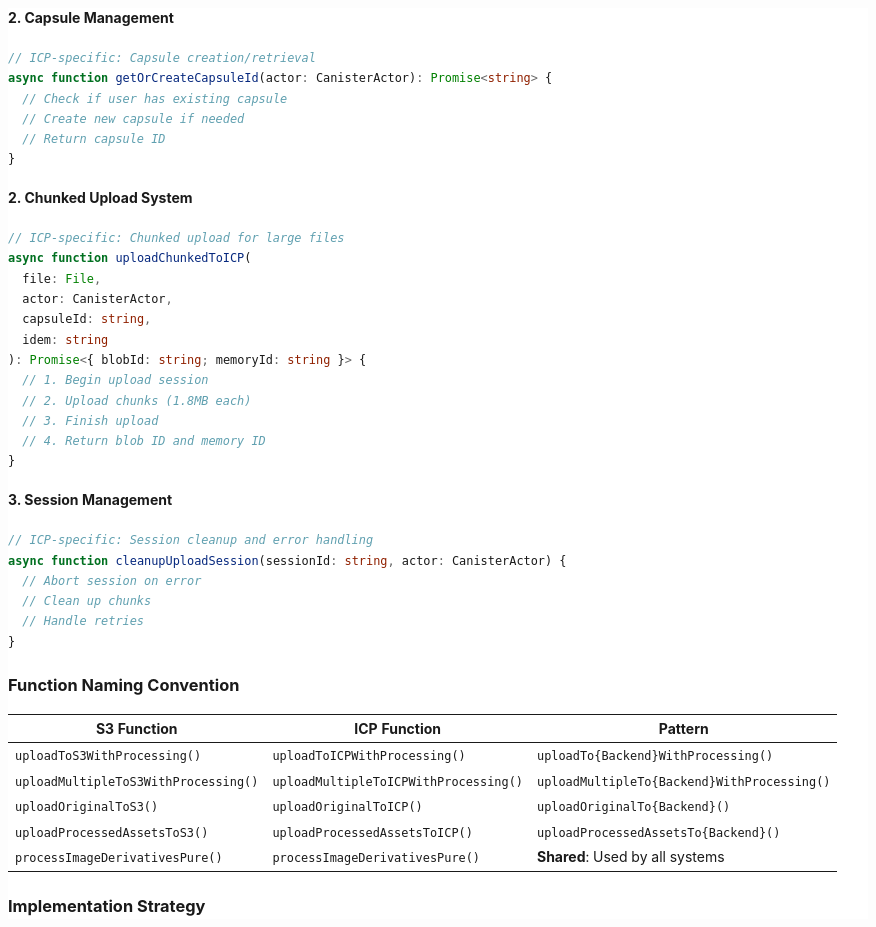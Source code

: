 #### **2. Capsule Management**

```typescript
// ICP-specific: Capsule creation/retrieval
async function getOrCreateCapsuleId(actor: CanisterActor): Promise<string> {
  // Check if user has existing capsule
  // Create new capsule if needed
  // Return capsule ID
}
```

#### **2. Chunked Upload System**

```typescript
// ICP-specific: Chunked upload for large files
async function uploadChunkedToICP(
  file: File,
  actor: CanisterActor,
  capsuleId: string,
  idem: string
): Promise<{ blobId: string; memoryId: string }> {
  // 1. Begin upload session
  // 2. Upload chunks (1.8MB each)
  // 3. Finish upload
  // 4. Return blob ID and memory ID
}
```

#### **3. Session Management**

```typescript
// ICP-specific: Session cleanup and error handling
async function cleanupUploadSession(sessionId: string, actor: CanisterActor) {
  // Abort session on error
  // Clean up chunks
  // Handle retries
}
```

### **Function Naming Convention**

| **S3 Function**                      | **ICP Function**                      | **Pattern**                                 |
| ------------------------------------ | ------------------------------------- | ------------------------------------------- |
| `uploadToS3WithProcessing()`         | `uploadToICPWithProcessing()`         | `uploadTo{Backend}WithProcessing()`         |
| `uploadMultipleToS3WithProcessing()` | `uploadMultipleToICPWithProcessing()` | `uploadMultipleTo{Backend}WithProcessing()` |
| `uploadOriginalToS3()`               | `uploadOriginalToICP()`               | `uploadOriginalTo{Backend}()`               |
| `uploadProcessedAssetsToS3()`        | `uploadProcessedAssetsToICP()`        | `uploadProcessedAssetsTo{Backend}()`        |
| `processImageDerivativesPure()`      | `processImageDerivativesPure()`       | **Shared**: Used by all systems             |

### **Implementation Strategy**
